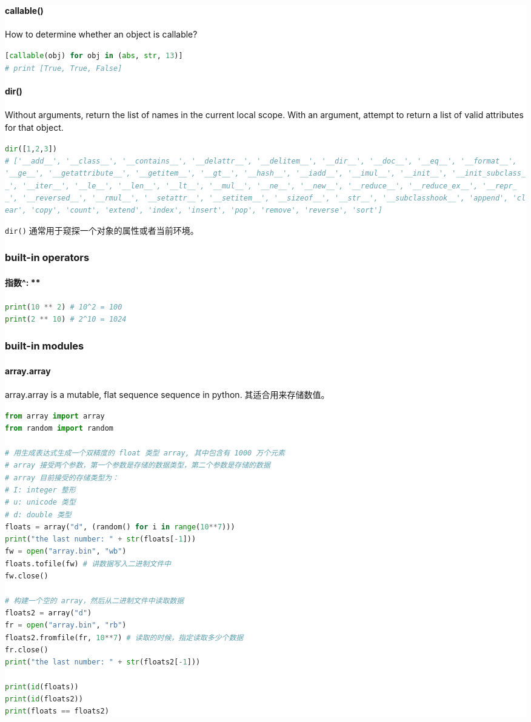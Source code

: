 #### callable()

How to determine whether an object is callable?

```Python
[callable(obj) for obj in (abs, str, 13)]
# print [True, True, False]
```

#### dir()

Without arguments, return the list of names in the current local scope. With an argument, attempt to return a list of valid attributes for that object.

```PYthon
dir([1,2,3])
# ['__add__', '__class__', '__contains__', '__delattr__', '__delitem__', '__dir__', '__doc__', '__eq__', '__format__', '__ge__', '__getattribute__', '__getitem__', '__gt__', '__hash__', '__iadd__', '__imul__', '__init__', '__init_subclass__', '__iter__', '__le__', '__len__', '__lt__', '__mul__', '__ne__', '__new__', '__reduce__', '__reduce_ex__', '__repr__', '__reversed__', '__rmul__', '__setattr__', '__setitem__', '__sizeof__', '__str__', '__subclasshook__', 'append', 'clear', 'copy', 'count', 'extend', 'index', 'insert', 'pop', 'remove', 'reverse', 'sort']
```

`dir()` 通常用于窥探一个对象的属性或者当前环境。

### built-in operators

#### 指数^: \*\*

```python
print(10 ** 2) # 10^2 = 100
print(2 ** 10) # 2^10 = 1024
```

### built-in modules

#### array.array

array.array is a mutable, flat sequence sequence in python. 其适合用来存储数值。

```python
from array import array
from random import random

# 用生成表达式生成一个双精度的 float 类型 array, 其中包含有 1000 万个元素
# array 接受两个参数，第一个参数是存储的数据类型，第二个参数是存储的数据
# array 目前接受的存储类型为：
# I: integer 整形
# u: unicode 类型
# d: double 类型
floats = array("d", (random() for i in range(10**7))) 
print("the last number: " + str(floats[-1]))
fw = open("array.bin", "wb")
floats.tofile(fw) # 讲数据写入二进制文件中
fw.close()

# 构建一个空的 array，然后从二进制文件中读取数据
floats2 = array("d") 
fr = open("array.bin", "rb")
floats2.fromfile(fr, 10**7) # 读取的时候，指定读取多少个数据
fr.close()
print("the last number: " + str(floats2[-1]))

print(id(floats))
print(id(floats2))
print(floats == floats2)

```